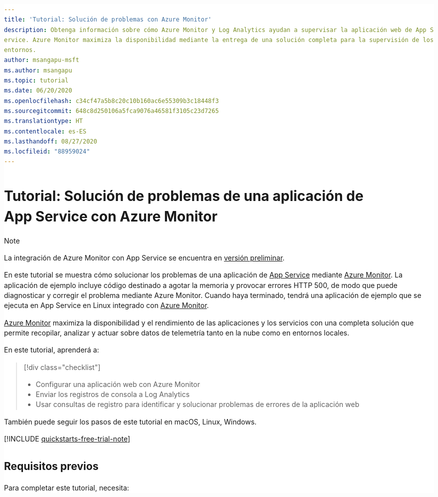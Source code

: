 ```yaml
---
title: 'Tutorial: Solución de problemas con Azure Monitor'
description: Obtenga información sobre cómo Azure Monitor y Log Analytics ayudan a supervisar la aplicación web de App Service. Azure Monitor maximiza la disponibilidad mediante la entrega de una solución completa para la supervisión de los entornos.
author: msangapu-msft
ms.author: msangapu
ms.topic: tutorial
ms.date: 06/20/2020
ms.openlocfilehash: c34cf47a5b8c20c10b160ac6e55309b3c18448f3
ms.sourcegitcommit: 648c8d250106a5fca9076a46581f3105c23d7265
ms.translationtype: HT
ms.contentlocale: es-ES
ms.lasthandoff: 08/27/2020
ms.locfileid: "88959024"
---
```

# <a name="tutorial-troubleshoot-an-app-service-app-with-azure-monitor"></a>Tutorial: Solución de problemas de una aplicación de App Service con Azure Monitor

> [!NOTE]
> La integración de Azure Monitor con App Service se encuentra en [versión preliminar](https://aka.ms/appsvcblog-azmon).
>

En este tutorial se muestra cómo solucionar los problemas de una aplicación de [App Service](overview.md) mediante [Azure Monitor](../azure-monitor/overview.md). La aplicación de ejemplo incluye código destinado a agotar la memoria y provocar errores HTTP 500, de modo que puede diagnosticar y corregir el problema mediante Azure Monitor. Cuando haya terminado, tendrá una aplicación de ejemplo que se ejecuta en App Service en Linux integrado con [Azure Monitor](../azure-monitor/overview.md).

[Azure Monitor](../azure-monitor/overview.md) maximiza la disponibilidad y el rendimiento de las aplicaciones y los servicios con una completa solución que permite recopilar, analizar y actuar sobre datos de telemetría tanto en la nube como en entornos locales.

En este tutorial, aprenderá a:

> [!div class="checklist"]
> * Configurar una aplicación web con Azure Monitor
> * Enviar los registros de consola a Log Analytics
> * Usar consultas de registro para identificar y solucionar problemas de errores de la aplicación web

También puede seguir los pasos de este tutorial en macOS, Linux, Windows.

[!INCLUDE [quickstarts-free-trial-note](../../includes/quickstarts-free-trial-note.md)]

## <a name="prerequisites"></a>Requisitos previos

Para completar este tutorial, necesita:
